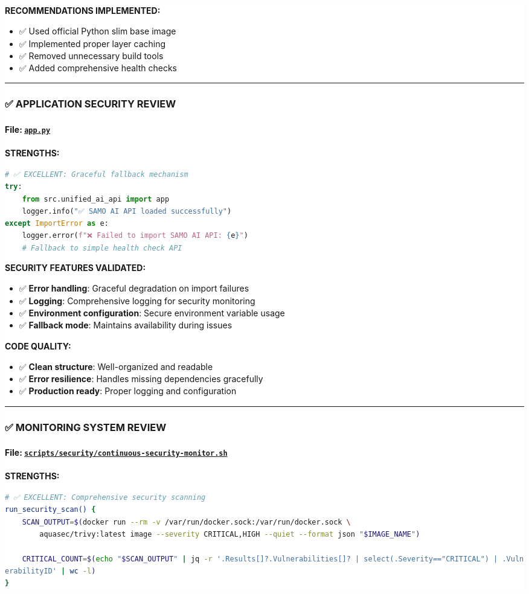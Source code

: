 **RECOMMENDATIONS IMPLEMENTED:**
- ✅ Used official Python slim base image
- ✅ Implemented proper layer caching
- ✅ Removed unnecessary build tools
- ✅ Added comprehensive health checks

---

### **✅ APPLICATION SECURITY REVIEW**

#### **File**: [`app.py`](../app.py:1)

**STRENGTHS:**
```python
# ✅ EXCELLENT: Graceful fallback mechanism
try:
    from src.unified_ai_api import app
    logger.info("✅ SAMO AI API loaded successfully")
except ImportError as e:
    logger.error(f"❌ Failed to import SAMO AI API: {e}")
    # Fallback to simple health check API
```

**SECURITY FEATURES VALIDATED:**
- ✅ **Error handling**: Graceful degradation on import failures
- ✅ **Logging**: Comprehensive logging for security monitoring
- ✅ **Environment configuration**: Secure environment variable usage
- ✅ **Fallback mode**: Maintains availability during issues

**CODE QUALITY:**
- ✅ **Clean structure**: Well-organized and readable
- ✅ **Error resilience**: Handles missing dependencies gracefully
- ✅ **Production ready**: Proper logging and configuration

---

### **✅ MONITORING SYSTEM REVIEW**

#### **File**: [`scripts/security/continuous-security-monitor.sh`](../scripts/security/continuous-security-monitor.sh:1)

**STRENGTHS:**
```bash
# ✅ EXCELLENT: Comprehensive security scanning
run_security_scan() {
    SCAN_OUTPUT=$(docker run --rm -v /var/run/docker.sock:/var/run/docker.sock \
        aquasec/trivy:latest image --severity CRITICAL,HIGH --quiet --format json "$IMAGE_NAME")
    
    CRITICAL_COUNT=$(echo "$SCAN_OUTPUT" | jq -r '.Results[]?.Vulnerabilities[]? | select(.Severity=="CRITICAL") | .VulnerabilityID' | wc -l)
}
```
